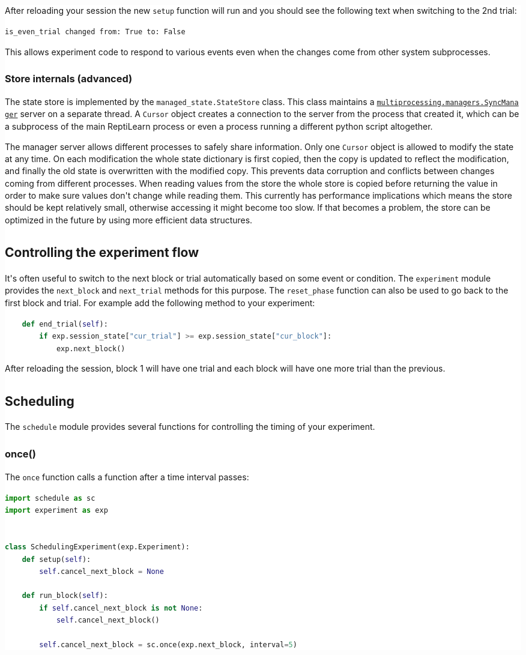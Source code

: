 After reloading your session the new `setup` function will run and you should see the following text when switching to the 2nd trial:

```is_even_trial changed from: True to: False```

This allows experiment code to respond to various events even when the changes come from other system subprocesses.

### Store internals (advanced)

The state store is implemented by the `managed_state.StateStore` class. This class maintains a [`multiprocessing.managers.SyncManager`](https://docs.python.org/3/library/multiprocessing.html#multiprocessing.managers.SyncManager) server on a separate thread. A `Cursor` object creates a connection to the server from the process that created it, which can be a subprocess of the main ReptiLearn process or even a process running a different python script altogether.

The manager server allows different processes to safely share information. Only one `Cursor` object is allowed to modify the state at any time. On each modification the whole state dictionary is first copied, then the copy is updated to reflect the modification, and finally the old state is overwritten with the modified copy. This prevents data corruption and conflicts between changes coming from different processes. When reading values from the store the whole store is copied before returning the value in order to make sure values don't change while reading them. This currently has performance implications which means the store should be kept relatively small, otherwise accessing it might become too slow. If that becomes a problem, the store can be optimized in the future by using more efficient data structures.

## Controlling the experiment flow

It's often useful to switch to the next block or trial automatically based on some event or condition. The `experiment` module provides the `next_block` and `next_trial` methods for this purpose. The `reset_phase` function can also be used to go back to the first block and trial. For example add the following method to your experiment:

```python
    def end_trial(self):
        if exp.session_state["cur_trial"] >= exp.session_state["cur_block"]:
            exp.next_block()
```

After reloading the session, block 1 will have one trial and each block will have one more trial than the previous.

## Scheduling

The `schedule` module provides several functions for controlling the timing of your experiment.

### once()

The `once` function calls a function after a time interval passes:

```python
import schedule as sc
import experiment as exp


class SchedulingExperiment(exp.Experiment):
    def setup(self):
        self.cancel_next_block = None

    def run_block(self):
        if self.cancel_next_block is not None:
            self.cancel_next_block()

        self.cancel_next_block = sc.once(exp.next_block, interval=5)

```